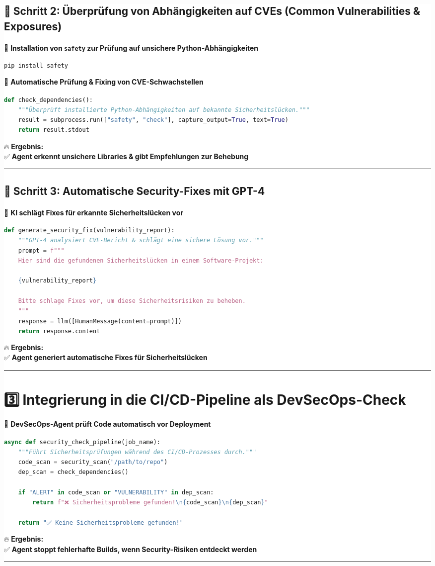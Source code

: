 ## **🔹 Schritt 2: Überprüfung von Abhängigkeiten auf CVEs (Common Vulnerabilities & Exposures)**  
📌 **Installation von `safety` zur Prüfung auf unsichere Python-Abhängigkeiten**  
```bash
pip install safety
```

📌 **Automatische Prüfung & Fixing von CVE-Schwachstellen**  
```python
def check_dependencies():
    """Überprüft installierte Python-Abhängigkeiten auf bekannte Sicherheitslücken."""
    result = subprocess.run(["safety", "check"], capture_output=True, text=True)
    return result.stdout
```
🔥 **Ergebnis:**  
✅ **Agent erkennt unsichere Libraries & gibt Empfehlungen zur Behebung**  

---

## **🔹 Schritt 3: Automatische Security-Fixes mit GPT-4**  
📌 **KI schlägt Fixes für erkannte Sicherheitslücken vor**  
```python
def generate_security_fix(vulnerability_report):
    """GPT-4 analysiert CVE-Bericht & schlägt eine sichere Lösung vor."""
    prompt = f"""
    Hier sind die gefundenen Sicherheitslücken in einem Software-Projekt:
    
    {vulnerability_report}

    Bitte schlage Fixes vor, um diese Sicherheitsrisiken zu beheben.
    """
    response = llm([HumanMessage(content=prompt)])
    return response.content
```
🔥 **Ergebnis:**  
✅ **Agent generiert automatische Fixes für Sicherheitslücken**  

---

# **3️⃣ Integrierung in die CI/CD-Pipeline als DevSecOps-Check**
📌 **DevSecOps-Agent prüft Code automatisch vor Deployment**  
```python
async def security_check_pipeline(job_name):
    """Führt Sicherheitsprüfungen während des CI/CD-Prozesses durch."""
    code_scan = security_scan("/path/to/repo")
    dep_scan = check_dependencies()
    
    if "ALERT" in code_scan or "VULNERABILITY" in dep_scan:
        return f"❌ Sicherheitsprobleme gefunden!\n{code_scan}\n{dep_scan}"
    
    return "✅ Keine Sicherheitsprobleme gefunden!"
```
🔥 **Ergebnis:**  
✅ **Agent stoppt fehlerhafte Builds, wenn Security-Risiken entdeckt werden**  

---